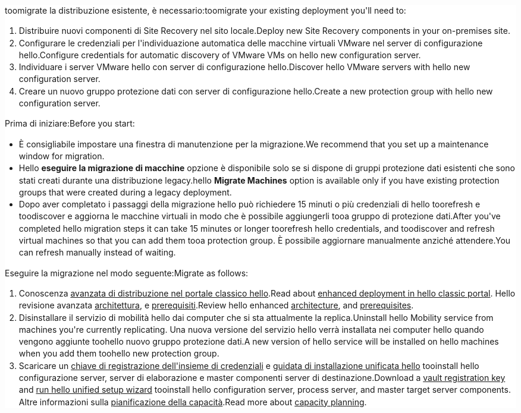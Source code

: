 <span data-ttu-id="f3820-122">toomigrate la distribuzione esistente, è necessario:</span><span class="sxs-lookup"><span data-stu-id="f3820-122">toomigrate your existing deployment you'll need to:</span></span>

1. <span data-ttu-id="f3820-123">Distribuire nuovi componenti di Site Recovery nel sito locale.</span><span class="sxs-lookup"><span data-stu-id="f3820-123">Deploy new Site Recovery components in your on-premises site.</span></span>
2. <span data-ttu-id="f3820-124">Configurare le credenziali per l'individuazione automatica delle macchine virtuali VMware nel server di configurazione hello.</span><span class="sxs-lookup"><span data-stu-id="f3820-124">Configure credentials for automatic discovery of VMware VMs on hello new configuration server.</span></span>
3. <span data-ttu-id="f3820-125">Individuare i server VMware hello con server di configurazione hello.</span><span class="sxs-lookup"><span data-stu-id="f3820-125">Discover hello VMware servers with hello new configuration server.</span></span>
4. <span data-ttu-id="f3820-126">Creare un nuovo gruppo protezione dati con server di configurazione hello.</span><span class="sxs-lookup"><span data-stu-id="f3820-126">Create a new protection group with hello new configuration server.</span></span>

<span data-ttu-id="f3820-127">Prima di iniziare:</span><span class="sxs-lookup"><span data-stu-id="f3820-127">Before you start:</span></span>

* <span data-ttu-id="f3820-128">È consigliabile impostare una finestra di manutenzione per la migrazione.</span><span class="sxs-lookup"><span data-stu-id="f3820-128">We recommend that you set up a maintenance window for migration.</span></span>
* <span data-ttu-id="f3820-129">Hello **eseguire la migrazione di macchine** opzione è disponibile solo se si dispone di gruppi protezione dati esistenti che sono stati creati durante una distribuzione legacy.</span><span class="sxs-lookup"><span data-stu-id="f3820-129">hello **Migrate Machines** option is available only if you have existing protection groups that were created during a legacy deployment.</span></span>
* <span data-ttu-id="f3820-130">Dopo aver completato i passaggi della migrazione hello può richiedere 15 minuti o più credenziali di hello toorefresh e toodiscover e aggiorna le macchine virtuali in modo che è possibile aggiungerli tooa gruppo di protezione dati.</span><span class="sxs-lookup"><span data-stu-id="f3820-130">After you've completed hello migration steps it can take 15 minutes or longer toorefresh hello credentials, and toodiscover and refresh virtual machines so that you can add them tooa protection group.</span></span> <span data-ttu-id="f3820-131">È possibile aggiornare manualmente anziché attendere.</span><span class="sxs-lookup"><span data-stu-id="f3820-131">You can refresh manually instead of waiting.</span></span>

<span data-ttu-id="f3820-132">Eseguire la migrazione nel modo seguente:</span><span class="sxs-lookup"><span data-stu-id="f3820-132">Migrate as follows:</span></span>

1. <span data-ttu-id="f3820-133">Conoscenza [avanzata di distribuzione nel portale classico hello](site-recovery-vmware-to-azure-classic.md).</span><span class="sxs-lookup"><span data-stu-id="f3820-133">Read about [enhanced deployment in hello classic portal](site-recovery-vmware-to-azure-classic.md).</span></span> <span data-ttu-id="f3820-134">Hello revisione avanzata [architettura](site-recovery-vmware-to-azure-classic.md), e [prerequisiti](site-recovery-vmware-to-azure-classic.md).</span><span class="sxs-lookup"><span data-stu-id="f3820-134">Review hello enhanced [architecture](site-recovery-vmware-to-azure-classic.md), and [prerequisites](site-recovery-vmware-to-azure-classic.md).</span></span>
2. <span data-ttu-id="f3820-135">Disinstallare il servizio di mobilità hello dai computer che si sta attualmente la replica.</span><span class="sxs-lookup"><span data-stu-id="f3820-135">Uninstall hello Mobility service from machines you're currently replicating.</span></span> <span data-ttu-id="f3820-136">Una nuova versione del servizio hello verrà installata nei computer hello quando vengono aggiunte toohello nuovo gruppo protezione dati.</span><span class="sxs-lookup"><span data-stu-id="f3820-136">A new version of hello service will be installed on hello machines when you add them toohello new protection group.</span></span>
3. <span data-ttu-id="f3820-137">Scaricare un [chiave di registrazione dell'insieme di credenziali](site-recovery-vmware-to-azure-classic.md) e [guidata di installazione unificata hello](site-recovery-vmware-to-azure-classic.md) tooinstall hello configurazione server, server di elaborazione e master componenti server di destinazione.</span><span class="sxs-lookup"><span data-stu-id="f3820-137">Download a [vault registration key](site-recovery-vmware-to-azure-classic.md) and [run hello unified setup wizard](site-recovery-vmware-to-azure-classic.md) tooinstall hello configuration server, process server, and master target server components.</span></span> <span data-ttu-id="f3820-138">Altre informazioni sulla [pianificazione della capacità](site-recovery-vmware-to-azure-classic.md).</span><span class="sxs-lookup"><span data-stu-id="f3820-138">Read more about [capacity planning](site-recovery-vmware-to-azure-classic.md).</span></span>